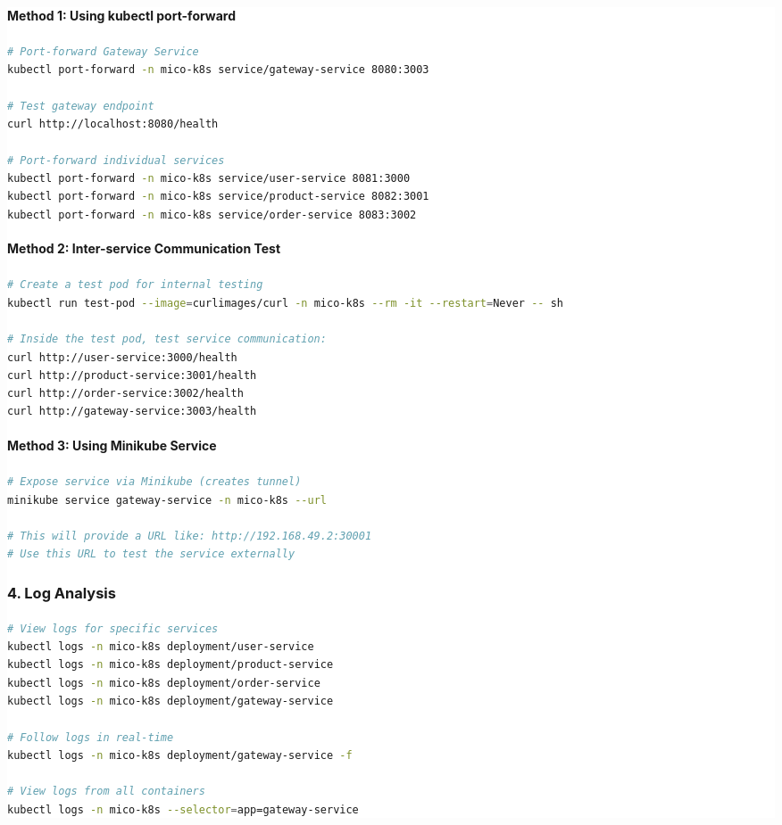 #### Method 1: Using kubectl port-forward

```bash
# Port-forward Gateway Service
kubectl port-forward -n mico-k8s service/gateway-service 8080:3003

# Test gateway endpoint
curl http://localhost:8080/health

# Port-forward individual services
kubectl port-forward -n mico-k8s service/user-service 8081:3000
kubectl port-forward -n mico-k8s service/product-service 8082:3001
kubectl port-forward -n mico-k8s service/order-service 8083:3002
```

#### Method 2: Inter-service Communication Test

```bash
# Create a test pod for internal testing
kubectl run test-pod --image=curlimages/curl -n mico-k8s --rm -it --restart=Never -- sh

# Inside the test pod, test service communication:
curl http://user-service:3000/health
curl http://product-service:3001/health
curl http://order-service:3002/health
curl http://gateway-service:3003/health
```

#### Method 3: Using Minikube Service

```bash
# Expose service via Minikube (creates tunnel)
minikube service gateway-service -n mico-k8s --url

# This will provide a URL like: http://192.168.49.2:30001
# Use this URL to test the service externally
```

### 4. Log Analysis

```bash
# View logs for specific services
kubectl logs -n mico-k8s deployment/user-service
kubectl logs -n mico-k8s deployment/product-service
kubectl logs -n mico-k8s deployment/order-service
kubectl logs -n mico-k8s deployment/gateway-service

# Follow logs in real-time
kubectl logs -n mico-k8s deployment/gateway-service -f

# View logs from all containers
kubectl logs -n mico-k8s --selector=app=gateway-service
```
